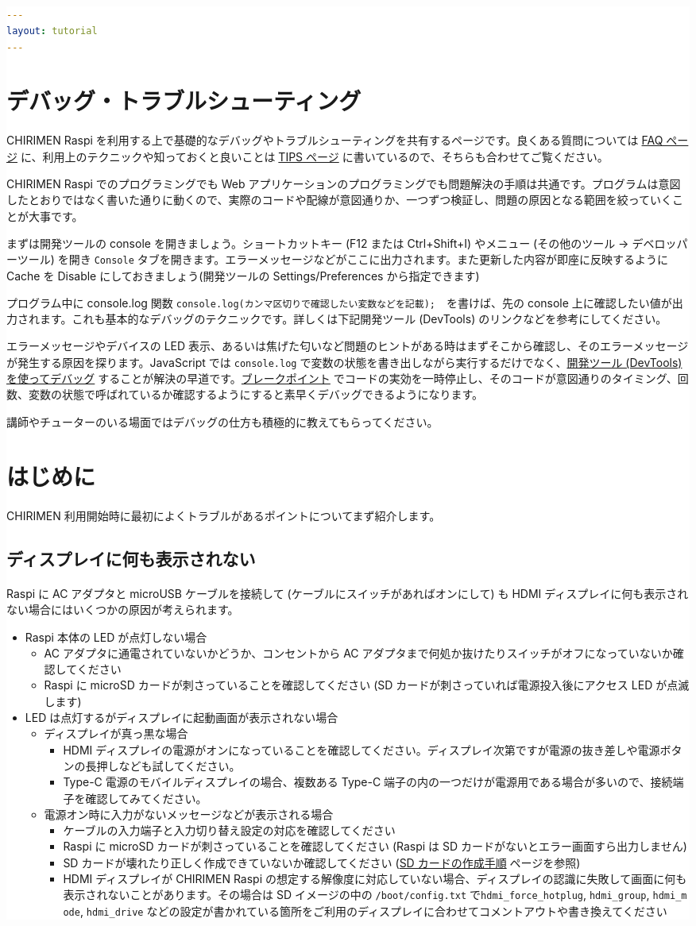 ```yaml
---
layout: tutorial
---
```


# デバッグ・トラブルシューティング

CHIRIMEN Raspi を利用する上で基礎的なデバッグやトラブルシューティングを共有するページです。良くある質問については [FAQ ページ](faq.md) に、利用上のテクニックや知っておくと良いことは [TIPS ページ](tips.md) に書いているので、そちらも合わせてご覧ください。

CHIRIMEN Raspi でのプログラミングでも Web アプリケーションのプログラミングでも問題解決の手順は共通です。プログラムは意図したとおりではなく書いた通りに動くので、実際のコードや配線が意図通りか、一つずつ検証し、問題の原因となる範囲を絞っていくことが大事です。

まずは開発ツールの console を開きましょう。ショートカットキー (F12 または Ctrl+Shift+I) やメニュー (その他のツール -> デベロッパーツール) を開き `Console` タブを開きます。エラーメッセージなどがここに出力されます。また更新した内容が即座に反映するように Cache を Disable にしておきましょう(開発ツールの Settings/Preferences から指定できます)

プログラム中に console.log 関数 `console.log(カンマ区切りで確認したい変数などを記載);`　を書けば、先の console 上に確認したい値が出力されます。これも基本的なデバッグのテクニックです。詳しくは下記開発ツール (DevTools) のリンクなどを参考にしてください。

エラーメッセージやデバイスの LED 表示、あるいは焦げた匂いなど問題のヒントがある時はまずそこから確認し、そのエラーメッセージが発生する原因を探ります。JavaScript では `console.log` で変数の状態を書き出しながら実行するだけでなく、[開発ツール (DevTools) を使ってデバッグ](https://developers.google.com/web/tools/chrome-devtools/javascript/) することが解決の早道です。[ブレークポイント](https://developers.google.com/web/tools/chrome-devtools/javascript/breakpoints) でコードの実効を一時停止し、そのコードが意図通りのタイミング、回数、変数の状態で呼ばれているか確認するようにすると素早くデバッグできるようになります。

講師やチューターのいる場面ではデバッグの仕方も積極的に教えてもらってください。

# はじめに

CHIRIMEN 利用開始時に最初によくトラブルがあるポイントについてまず紹介します。

## ディスプレイに何も表示されない

Raspi に AC アダプタと microUSB ケーブルを接続して (ケーブルにスイッチがあればオンにして) も HDMI ディスプレイに何も表示されない場合にはいくつかの原因が考えられます。

- Raspi 本体の LED が点灯しない場合
  - AC アダプタに通電されていないかどうか、コンセントから AC アダプタまで何処か抜けたりスイッチがオフになっていないか確認してください
  - Raspi に microSD カードが刺さっていることを確認してください (SD カードが刺さっていれば電源投入後にアクセス LED が点滅します)
- LED は点灯するがディスプレイに起動画面が表示されない場合
  - ディスプレイが真っ黒な場合
    - HDMI ディスプレイの電源がオンになっていることを確認してください。ディスプレイ次第ですが電源の抜き差しや電源ボタンの長押しなども試してください。
    - Type-C 電源のモバイルディスプレイの場合、複数ある Type-C 端子の内の一つだけが電源用である場合が多いので、接続端子を確認してみてください。
  - 電源オン時に入力がないメッセージなどが表示される場合
    - ケーブルの入力端子と入力切り替え設定の対応を確認してください
    - Raspi に microSD カードが刺さっていることを確認してください (Raspi は SD カードがないとエラー画面すら出力しません)
    - SD カードが壊れたり正しく作成できていないか確認してください ([SD カードの作成手順](sdcard.md) ページを参照)
    - HDMI ディスプレイが CHIRIMEN Raspi の想定する解像度に対応していない場合、ディスプレイの認識に失敗して画面に何も表示されないことがあります。その場合は SD イメージの中の `/boot/config.txt` で`hdmi_force_hotplug`, `hdmi_group`, `hdmi_mode`, `hdmi_drive` などの設定が書かれている箇所をご利用のディスプレイに合わせてコメントアウトや書き換えてください
